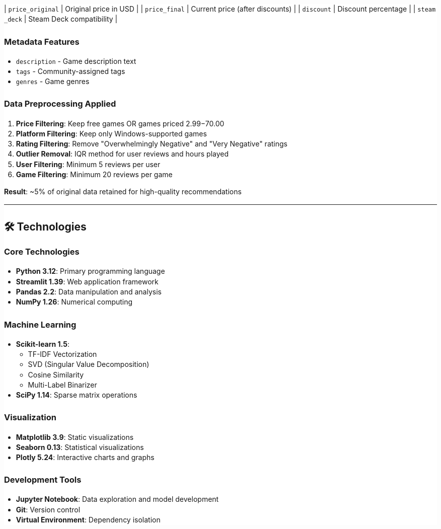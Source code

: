 | `price_original` | Original price in USD |
| `price_final` | Current price (after discounts) |
| `discount` | Discount percentage |
| `steam_deck` | Steam Deck compatibility |

### Metadata Features
- `description` - Game description text
- `tags` - Community-assigned tags
- `genres` - Game genres

### Data Preprocessing Applied

1. **Price Filtering**: Keep free games OR games priced $2.99-$70.00
2. **Platform Filtering**: Keep only Windows-supported games
3. **Rating Filtering**: Remove "Overwhelmingly Negative" and "Very Negative" ratings
4. **Outlier Removal**: IQR method for user reviews and hours played
5. **User Filtering**: Minimum 5 reviews per user
6. **Game Filtering**: Minimum 20 reviews per game

**Result**: ~5% of original data retained for high-quality recommendations

---

## 🛠️ Technologies

### Core Technologies
- **Python 3.12**: Primary programming language
- **Streamlit 1.39**: Web application framework
- **Pandas 2.2**: Data manipulation and analysis
- **NumPy 1.26**: Numerical computing

### Machine Learning
- **Scikit-learn 1.5**: 
  - TF-IDF Vectorization
  - SVD (Singular Value Decomposition)
  - Cosine Similarity
  - Multi-Label Binarizer
- **SciPy 1.14**: Sparse matrix operations

### Visualization
- **Matplotlib 3.9**: Static visualizations
- **Seaborn 0.13**: Statistical visualizations
- **Plotly 5.24**: Interactive charts and graphs

### Development Tools
- **Jupyter Notebook**: Data exploration and model development
- **Git**: Version control
- **Virtual Environment**: Dependency isolation
